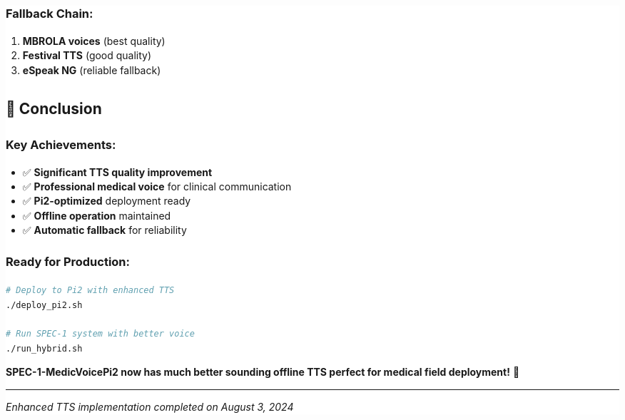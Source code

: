 ### **Fallback Chain:**
1. **MBROLA voices** (best quality)
2. **Festival TTS** (good quality)
3. **eSpeak NG** (reliable fallback)

## **🎉 Conclusion**

### **Key Achievements:**
- ✅ **Significant TTS quality improvement**
- ✅ **Professional medical voice** for clinical communication
- ✅ **Pi2-optimized** deployment ready
- ✅ **Offline operation** maintained
- ✅ **Automatic fallback** for reliability

### **Ready for Production:**
```bash
# Deploy to Pi2 with enhanced TTS
./deploy_pi2.sh

# Run SPEC-1 system with better voice
./run_hybrid.sh
```

**SPEC-1-MedicVoicePi2 now has much better sounding offline TTS perfect for medical field deployment!** 🚀

---

*Enhanced TTS implementation completed on August 3, 2024* 